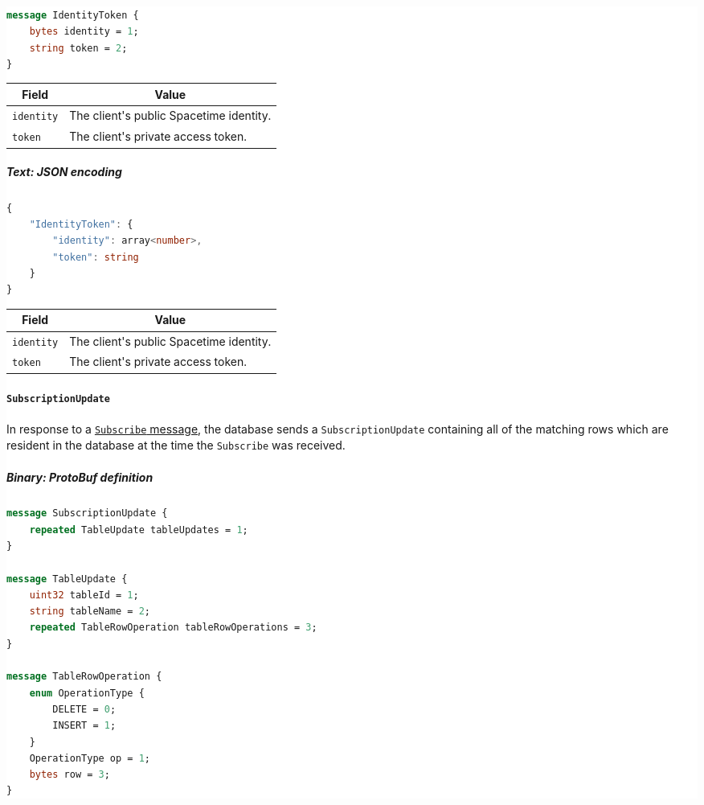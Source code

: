 ```protobuf
message IdentityToken {
    bytes identity = 1;
    string token = 2;
}
```

| Field      | Value                                   |
| ---------- | --------------------------------------- |
| `identity` | The client's public Spacetime identity. |
| `token`    | The client's private access token.      |

##### Text: JSON encoding

```typescript
{
    "IdentityToken": {
        "identity": array<number>,
        "token": string
    }
}
```

| Field      | Value                                   |
| ---------- | --------------------------------------- |
| `identity` | The client's public Spacetime identity. |
| `token`    | The client's private access token.      |

#### `SubscriptionUpdate`

In response to a [`Subscribe` message](#messages-client-to-server-subscribe), the database sends a `SubscriptionUpdate` containing all of the matching rows which are resident in the database at the time the `Subscribe` was received.

##### Binary: ProtoBuf definition

```protobuf
message SubscriptionUpdate {
    repeated TableUpdate tableUpdates = 1;
}

message TableUpdate {
    uint32 tableId = 1;
    string tableName = 2;
    repeated TableRowOperation tableRowOperations = 3;
}

message TableRowOperation {
    enum OperationType {
        DELETE = 0;
        INSERT = 1;
    }
    OperationType op = 1;
    bytes row = 3;
}
```

